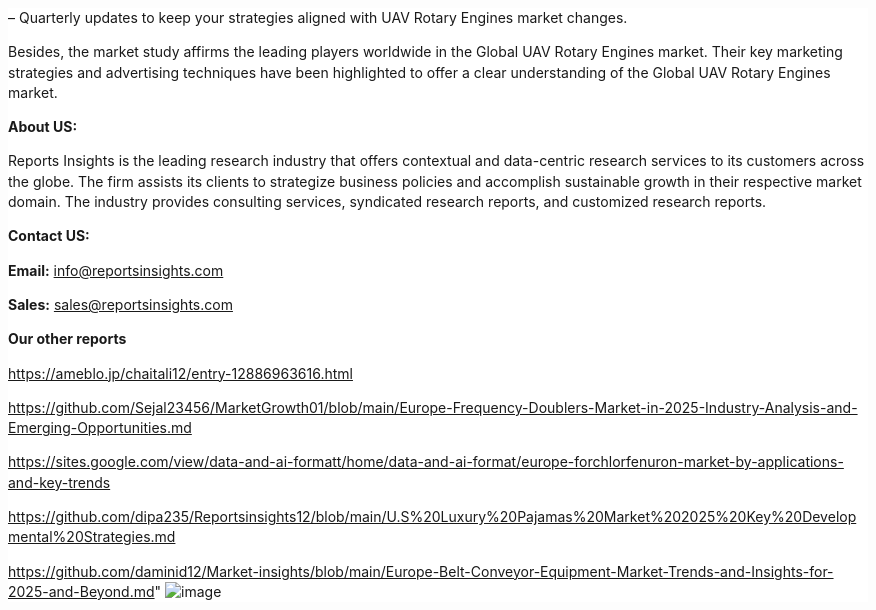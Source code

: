 – Quarterly updates to keep your strategies aligned with UAV Rotary Engines market changes.

Besides, the market study affirms the leading players worldwide in the Global UAV Rotary Engines market. Their key marketing strategies and advertising techniques have been highlighted to offer a clear understanding of the Global UAV Rotary Engines market.

<strong><strong>About US</strong>:</strong>

Reports Insights is the leading research industry that offers contextual and data-centric research services to its customers across the globe. The firm assists its clients to strategize business policies and accomplish sustainable growth in their respective market domain. The industry provides consulting services, syndicated research reports, and customized research reports.

<strong>Contact US:</strong>

<p class=><b>Email:</b> <a href=mailto:info@reportsinsights.com>info@reportsinsights.com</a></p>
<p class=><b>Sales:</b> <a href=mailto:sales@reportsinsights.com>sales@reportsinsights.com</a></p>

<strong>Our other reports</strong>

<a href=https://ameblo.jp/chaitali12/entry-12886963616.html>https://ameblo.jp/chaitali12/entry-12886963616.html</a>

<a href=https://github.com/Sejal23456/MarketGrowth01/blob/main/Europe-Frequency-Doublers-Market-in-2025-Industry-Analysis-and-Emerging-Opportunities.md>https://github.com/Sejal23456/MarketGrowth01/blob/main/Europe-Frequency-Doublers-Market-in-2025-Industry-Analysis-and-Emerging-Opportunities.md</a>

<a href=https://sites.google.com/view/data-and-ai-formatt/home/data-and-ai-format/europe-forchlorfenuron-market-by-applications-and-key-trends>https://sites.google.com/view/data-and-ai-formatt/home/data-and-ai-format/europe-forchlorfenuron-market-by-applications-and-key-trends</a>

<a href=https://github.com/dipa235/Reportsinsights12/blob/main/U.S%20Luxury%20Pajamas%20Market%202025%20Key%20Developmental%20Strategies.md>https://github.com/dipa235/Reportsinsights12/blob/main/U.S%20Luxury%20Pajamas%20Market%202025%20Key%20Developmental%20Strategies.md</a>

<a href=https://github.com/daminid12/Market-insights/blob/main/Europe-Belt-Conveyor-Equipment-Market-Trends-and-Insights-for-2025-and-Beyond.md>https://github.com/daminid12/Market-insights/blob/main/Europe-Belt-Conveyor-Equipment-Market-Trends-and-Insights-for-2025-and-Beyond.md</a>"
![image](https://github.com/user-attachments/assets/6e90a431-2712-480b-a844-80a3b51d1ac8)
